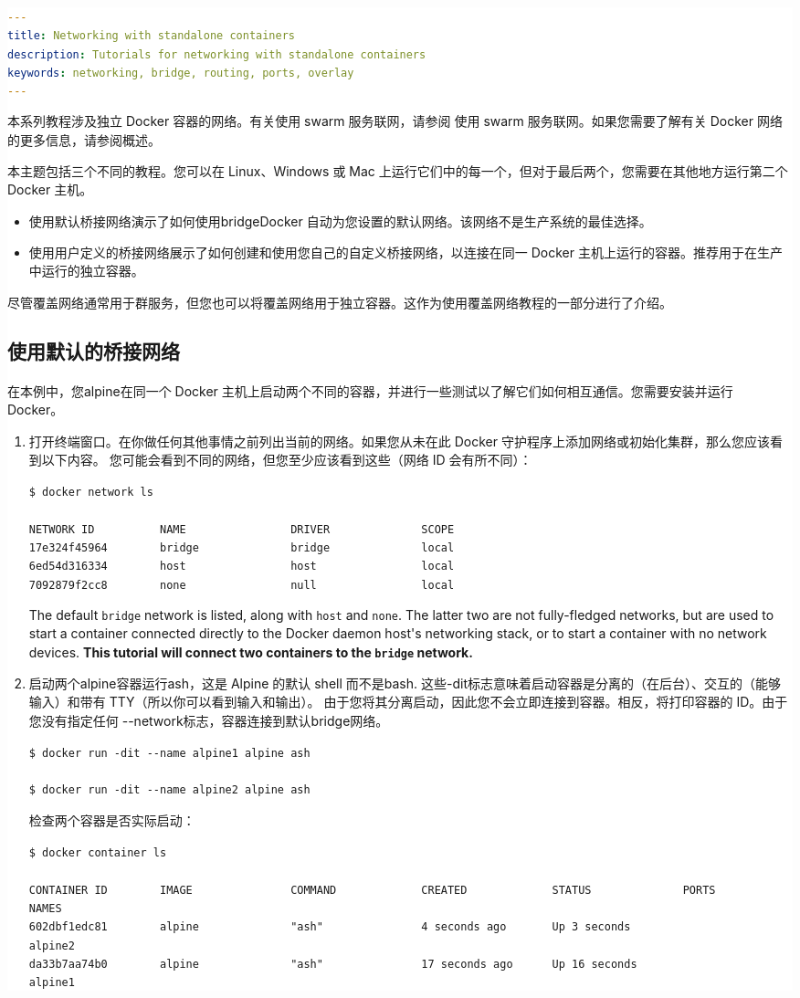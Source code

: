 ```yaml
---
title: Networking with standalone containers
description: Tutorials for networking with standalone containers
keywords: networking, bridge, routing, ports, overlay
---
```


本系列教程涉及独立 Docker 容器的网络。有关使用 swarm 服务联网，请参阅 使用 swarm 服务联网。如果您需要了解有关 Docker 网络的更多信息，请参阅概述。

本主题包括三个不同的教程。您可以在 Linux、Windows 或 Mac 上运行它们中的每一个，但对于最后两个，您需要在其他地方运行第二个 Docker 主机。

- 使用默认桥接网络演示了如何使用bridgeDocker 自动为您设置的默认网络。该网络不是生产系统的最佳选择。

- 使用用户定义的桥接网络展示了如何创建和使用您自己的自定义桥接网络，以连接在同一 Docker 主机上运行的容器。推荐用于在生产中运行的独立容器。

尽管覆盖网络通常用于群服务，但您也可以将覆盖网络用于独立容器。这作为使用覆盖网络教程的一部分进行了介绍。

## 使用默认的桥接网络

在本例中，您alpine在同一个 Docker 主机上启动两个不同的容器，并进行一些测试以了解它们如何相互通信。您需要安装并运行 Docker。

1.  打开终端窗口。在你做任何其他事情之前列出当前的网络。如果您从未在此 Docker 守护程序上添加网络或初始化集群，那么您应该看到以下内容。
    您可能会看到不同的网络，但您至少应该看到这些（网络 ID 会有所不同）：

    ```console
    $ docker network ls

    NETWORK ID          NAME                DRIVER              SCOPE
    17e324f45964        bridge              bridge              local
    6ed54d316334        host                host                local
    7092879f2cc8        none                null                local
    ```

    The default `bridge` network is listed, along with `host` and `none`. The
    latter two are not fully-fledged networks, but are used to start a container
    connected directly to the Docker daemon host's networking stack, or to start
    a container with no network devices. **This tutorial will connect two
    containers to the `bridge` network.**

2.  启动两个alpine容器运行ash，这是 Alpine 的默认 shell 而不是bash. 
    这些-dit标志意味着启动容器是分离的（在后台）、交互的（能够输入）和带有 TTY（所以你可以看到输入和输出）。
    由于您将其分离启动，因此您不会立即连接到容器。相反，将打印容器的 ID。由于您没有指定任何 --network标志，容器连接到默认bridge网络。
    

    ```console
    $ docker run -dit --name alpine1 alpine ash

    $ docker run -dit --name alpine2 alpine ash
    ```

    检查两个容器是否实际启动：

    ```console
    $ docker container ls

    CONTAINER ID        IMAGE               COMMAND             CREATED             STATUS              PORTS               NAMES
    602dbf1edc81        alpine              "ash"               4 seconds ago       Up 3 seconds                            alpine2
    da33b7aa74b0        alpine              "ash"               17 seconds ago      Up 16 seconds                           alpine1
    ```

